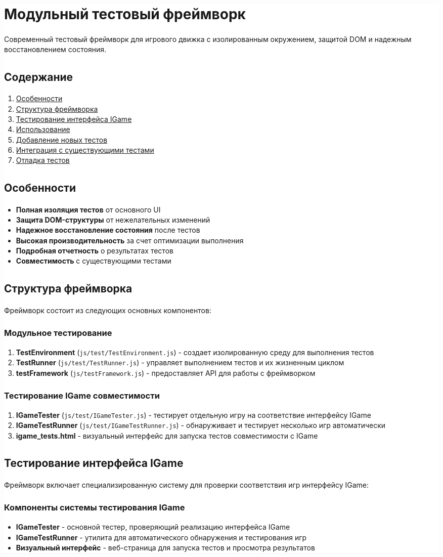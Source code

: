 # Модульный тестовый фреймворк

Современный тестовый фреймворк для игрового движка с изолированным окружением, защитой DOM и надежным восстановлением состояния.

## Содержание

1. [Особенности](#особенности)
2. [Структура фреймворка](#структура-фреймворка)
3. [Тестирование интерфейса IGame](#тестирование-интерфейса-igame)
4. [Использование](#использование)
5. [Добавление новых тестов](#добавление-новых-тестов)
6. [Интеграция с существующими тестами](#интеграция-с-существующими-тестами)
7. [Отладка тестов](#отладка-тестов)

## Особенности

- **Полная изоляция тестов** от основного UI
- **Защита DOM-структуры** от нежелательных изменений
- **Надежное восстановление состояния** после тестов
- **Высокая производительность** за счет оптимизации выполнения
- **Подробная отчетность** о результатах тестов
- **Совместимость** с существующими тестами

## Структура фреймворка

Фреймворк состоит из следующих основных компонентов:

### Модульное тестирование

1. **TestEnvironment** (`js/test/TestEnvironment.js`) - создает изолированную среду для выполнения тестов
2. **TestRunner** (`js/test/TestRunner.js`) - управляет выполнением тестов и их жизненным циклом
3. **testFramework** (`js/testFramework.js`) - предоставляет API для работы с фреймворком

### Тестирование IGame совместимости

1. **IGameTester** (`js/test/IGameTester.js`) - тестирует отдельную игру на соответствие интерфейсу IGame
2. **IGameTestRunner** (`js/test/IGameTestRunner.js`) - обнаруживает и тестирует несколько игр автоматически
3. **igame_tests.html** - визуальный интерфейс для запуска тестов совместимости с IGame

## Тестирование интерфейса IGame

Фреймворк включает специализированную систему для проверки соответствия игр интерфейсу IGame:

### Компоненты системы тестирования IGame

- **IGameTester** - основной тестер, проверяющий реализацию интерфейса IGame
- **IGameTestRunner** - утилита для автоматического обнаружения и тестирования игр
- **Визуальный интерфейс** - веб-страница для запуска тестов и просмотра результатов
